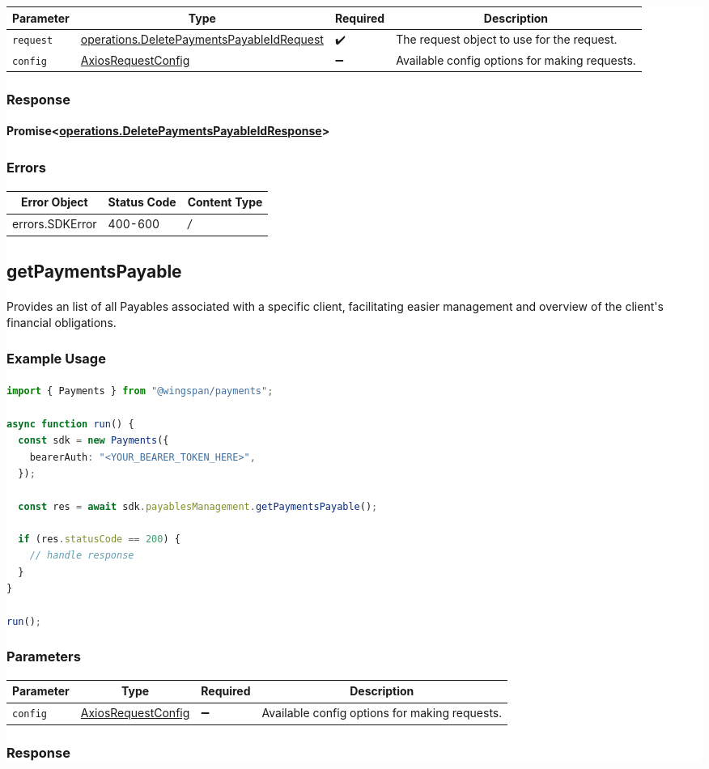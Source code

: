 | Parameter                                                                                                  | Type                                                                                                       | Required                                                                                                   | Description                                                                                                |
| ---------------------------------------------------------------------------------------------------------- | ---------------------------------------------------------------------------------------------------------- | ---------------------------------------------------------------------------------------------------------- | ---------------------------------------------------------------------------------------------------------- |
| `request`                                                                                                  | [operations.DeletePaymentsPayableIdRequest](../../sdk/models/operations/deletepaymentspayableidrequest.md) | :heavy_check_mark:                                                                                         | The request object to use for the request.                                                                 |
| `config`                                                                                                   | [AxiosRequestConfig](https://axios-http.com/docs/req_config)                                               | :heavy_minus_sign:                                                                                         | Available config options for making requests.                                                              |


### Response

**Promise<[operations.DeletePaymentsPayableIdResponse](../../sdk/models/operations/deletepaymentspayableidresponse.md)>**
### Errors

| Error Object    | Status Code     | Content Type    |
| --------------- | --------------- | --------------- |
| errors.SDKError | 400-600         | */*             |

## getPaymentsPayable

Provides an list of all Payables associated with a specific client, facilitating easier management and overview of the client's financial obligations.

### Example Usage

```typescript
import { Payments } from "@wingspan/payments";

async function run() {
  const sdk = new Payments({
    bearerAuth: "<YOUR_BEARER_TOKEN_HERE>",
  });

  const res = await sdk.payablesManagement.getPaymentsPayable();

  if (res.statusCode == 200) {
    // handle response
  }
}

run();
```

### Parameters

| Parameter                                                    | Type                                                         | Required                                                     | Description                                                  |
| ------------------------------------------------------------ | ------------------------------------------------------------ | ------------------------------------------------------------ | ------------------------------------------------------------ |
| `config`                                                     | [AxiosRequestConfig](https://axios-http.com/docs/req_config) | :heavy_minus_sign:                                           | Available config options for making requests.                |


### Response
